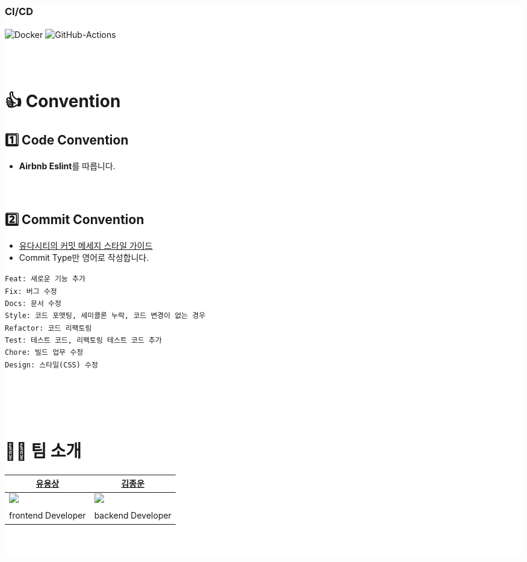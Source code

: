 ### CI/CD

![Docker](https://img.shields.io/badge/DOCKER-2496ED.svg?style=for-the-badge&logo=docker&logoColor=white)
![GitHub-Actions](https://img.shields.io/badge/GitHub_Actions-2088FF.svg?style=for-the-badge&logo=github-actions&logoColor=white)
<br><br><br>

# 👍 Convention

## 1️⃣ Code Convention

- **Airbnb Eslint**를 따릅니다.

<br>

## 2️⃣ Commit Convention

- [유다시티의 커밋 메세지 스타일 가이드](https://udacity.github.io/git-styleguide/)
- Commit Type만 영어로 작성합니다.

```
Feat: 새로운 기능 추가
Fix: 버그 수정
Docs: 문서 수정
Style: 코드 포맷팅, 세미콜론 누락, 코드 변경이 없는 경우
Refactor: 코드 리팩토링
Test: 테스트 코드, 리팩토링 테스트 코드 추가
Chore: 빌드 업무 수정
Design: 스타일(CSS) 수정
```

<br><br><br>

# 🤼‍♀️ 팀 소개

| [유용상](https://github.com/Miral3)                                              | [김종운](https://github.com/potionk)                                             |
| -------------------------------------------------------------------------------- | -------------------------------------------------------------------------------- |
| <img src="https://avatars.githubusercontent.com/u/59829606?v=4" width="150px" /> | <img src="https://avatars.githubusercontent.com/u/48196324?v=4" width="150px" /> |
| frontend Developer                                                               | backend Developer                                                                |

<br><br>
